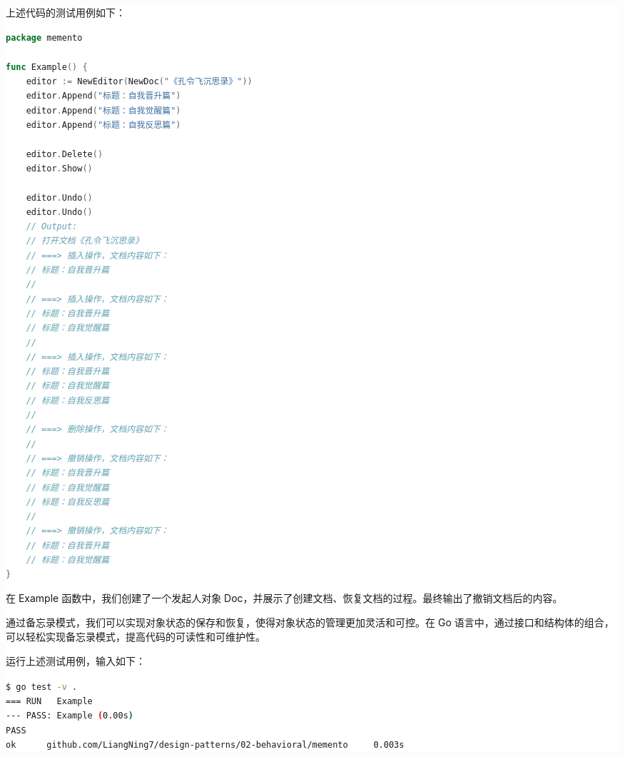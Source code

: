 上述代码的测试用例如下：

```go
package memento

func Example() {
	editor := NewEditor(NewDoc("《孔令飞沉思录》"))
	editor.Append("标题：自我晋升篇")
	editor.Append("标题：自我觉醒篇")
	editor.Append("标题：自我反思篇")

	editor.Delete()
	editor.Show()

	editor.Undo()
	editor.Undo()
	// Output:
	// 打开文档《孔令飞沉思录》
	// ===> 插入操作，文档内容如下：
	// 标题：自我晋升篇
	//
	// ===> 插入操作，文档内容如下：
	// 标题：自我晋升篇
	// 标题：自我觉醒篇
	//
	// ===> 插入操作，文档内容如下：
	// 标题：自我晋升篇
	// 标题：自我觉醒篇
	// 标题：自我反思篇
	//
	// ===> 删除操作，文档内容如下：
	//
	// ===> 撤销操作，文档内容如下：
	// 标题：自我晋升篇
	// 标题：自我觉醒篇
	// 标题：自我反思篇
	//
	// ===> 撤销操作，文档内容如下：
	// 标题：自我晋升篇
	// 标题：自我觉醒篇
}
```

在  Example 函数中，我们创建了一个发起人对象 Doc，并展示了创建文档、恢复文档的过程。最终输出了撤销文档后的内容。

通过备忘录模式，我们可以实现对象状态的保存和恢复，使得对象状态的管理更加灵活和可控。在 Go 语言中，通过接口和结构体的组合，可以轻松实现备忘录模式，提高代码的可读性和可维护性。

运行上述测试用例，输入如下：

```bash
$ go test -v .
=== RUN   Example
--- PASS: Example (0.00s)
PASS
ok      github.com/LiangNing7/design-patterns/02-behavioral/memento     0.003s
```
